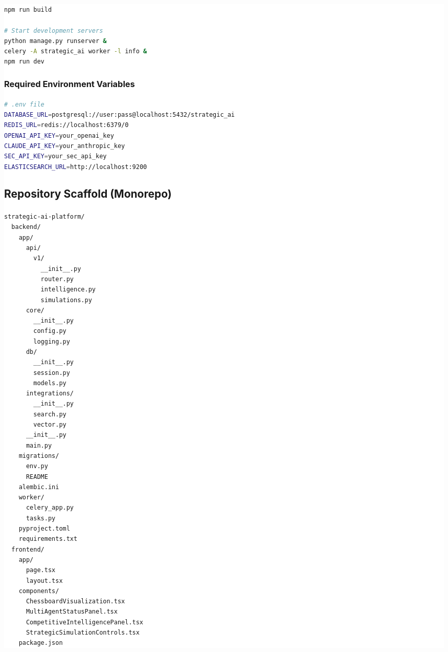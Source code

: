 ```bash
npm run build

# Start development servers
python manage.py runserver &
celery -A strategic_ai worker -l info &
npm run dev
```

### Required Environment Variables
```bash
# .env file
DATABASE_URL=postgresql://user:pass@localhost:5432/strategic_ai
REDIS_URL=redis://localhost:6379/0
OPENAI_API_KEY=your_openai_key
CLAUDE_API_KEY=your_anthropic_key
SEC_API_KEY=your_sec_api_key
ELASTICSEARCH_URL=http://localhost:9200
```

## Repository Scaffold (Monorepo)
```text
strategic-ai-platform/
  backend/
    app/
      api/
        v1/
          __init__.py
          router.py
          intelligence.py
          simulations.py
      core/
        __init__.py
        config.py
        logging.py
      db/
        __init__.py
        session.py
        models.py
      integrations/
        __init__.py
        search.py
        vector.py
      __init__.py
      main.py
    migrations/
      env.py
      README
    alembic.ini
    worker/
      celery_app.py
      tasks.py
    pyproject.toml
    requirements.txt
  frontend/
    app/
      page.tsx
      layout.tsx
    components/
      ChessboardVisualization.tsx
      MultiAgentStatusPanel.tsx
      CompetitiveIntelligencePanel.tsx
      StrategicSimulationControls.tsx
    package.json
```